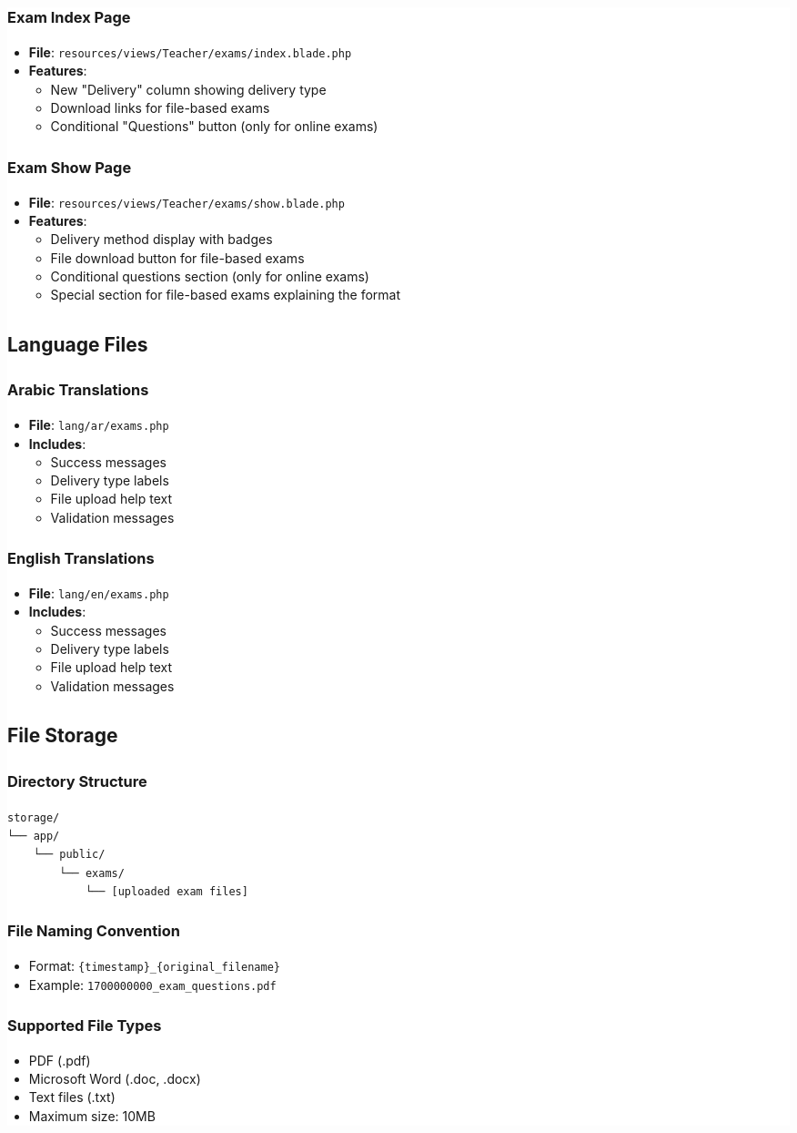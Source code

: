 ### Exam Index Page
- **File**: `resources/views/Teacher/exams/index.blade.php`
- **Features**:
  - New "Delivery" column showing delivery type
  - Download links for file-based exams
  - Conditional "Questions" button (only for online exams)

### Exam Show Page
- **File**: `resources/views/Teacher/exams/show.blade.php`
- **Features**:
  - Delivery method display with badges
  - File download button for file-based exams
  - Conditional questions section (only for online exams)
  - Special section for file-based exams explaining the format

## Language Files

### Arabic Translations
- **File**: `lang/ar/exams.php`
- **Includes**:
  - Success messages
  - Delivery type labels
  - File upload help text
  - Validation messages

### English Translations
- **File**: `lang/en/exams.php`
- **Includes**:
  - Success messages
  - Delivery type labels
  - File upload help text
  - Validation messages

## File Storage

### Directory Structure
```
storage/
└── app/
    └── public/
        └── exams/
            └── [uploaded exam files]
```

### File Naming Convention
- Format: `{timestamp}_{original_filename}`
- Example: `1700000000_exam_questions.pdf`

### Supported File Types
- PDF (.pdf)
- Microsoft Word (.doc, .docx)
- Text files (.txt)
- Maximum size: 10MB
